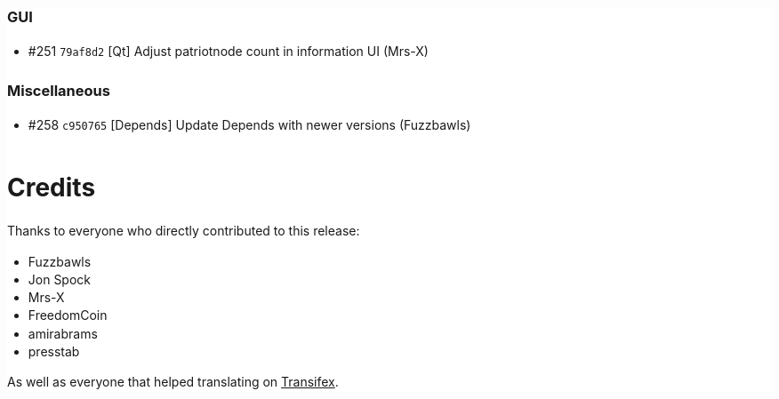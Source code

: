 ### GUI
- #251 `79af8d2` [Qt] Adjust patriotnode count in information UI (Mrs-X)

### Miscellaneous
- #258 `c950765` [Depends] Update Depends with newer versions (Fuzzbawls)

Credits
=======

Thanks to everyone who directly contributed to this release:
- Fuzzbawls
- Jon Spock
- Mrs-X
- FreedomCoin
- amirabrams
- presstab

As well as everyone that helped translating on [Transifex](https://www.transifex.com/projects/p/freedomcoin-project-translations/).
